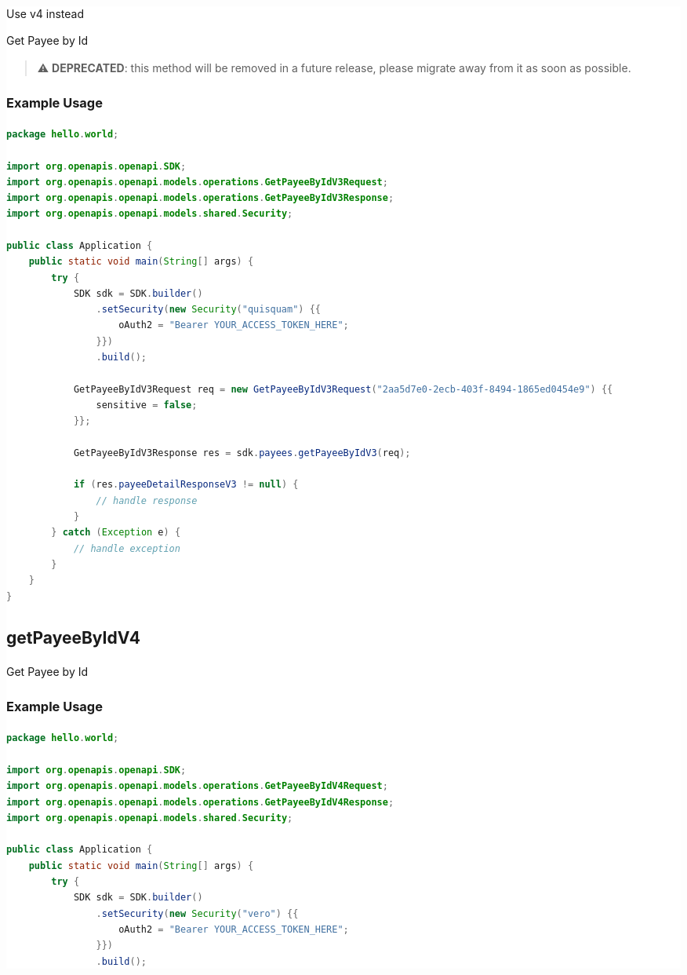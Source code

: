 <p>Use v4 instead</p>
<p>Get Payee by Id</p>


> :warning: **DEPRECATED**: this method will be removed in a future release, please migrate away from it as soon as possible.

### Example Usage

```java
package hello.world;

import org.openapis.openapi.SDK;
import org.openapis.openapi.models.operations.GetPayeeByIdV3Request;
import org.openapis.openapi.models.operations.GetPayeeByIdV3Response;
import org.openapis.openapi.models.shared.Security;

public class Application {
    public static void main(String[] args) {
        try {
            SDK sdk = SDK.builder()
                .setSecurity(new Security("quisquam") {{
                    oAuth2 = "Bearer YOUR_ACCESS_TOKEN_HERE";
                }})
                .build();

            GetPayeeByIdV3Request req = new GetPayeeByIdV3Request("2aa5d7e0-2ecb-403f-8494-1865ed0454e9") {{
                sensitive = false;
            }};            

            GetPayeeByIdV3Response res = sdk.payees.getPayeeByIdV3(req);

            if (res.payeeDetailResponseV3 != null) {
                // handle response
            }
        } catch (Exception e) {
            // handle exception
        }
    }
}
```

## getPayeeByIdV4

Get Payee by Id

### Example Usage

```java
package hello.world;

import org.openapis.openapi.SDK;
import org.openapis.openapi.models.operations.GetPayeeByIdV4Request;
import org.openapis.openapi.models.operations.GetPayeeByIdV4Response;
import org.openapis.openapi.models.shared.Security;

public class Application {
    public static void main(String[] args) {
        try {
            SDK sdk = SDK.builder()
                .setSecurity(new Security("vero") {{
                    oAuth2 = "Bearer YOUR_ACCESS_TOKEN_HERE";
                }})
                .build();
```